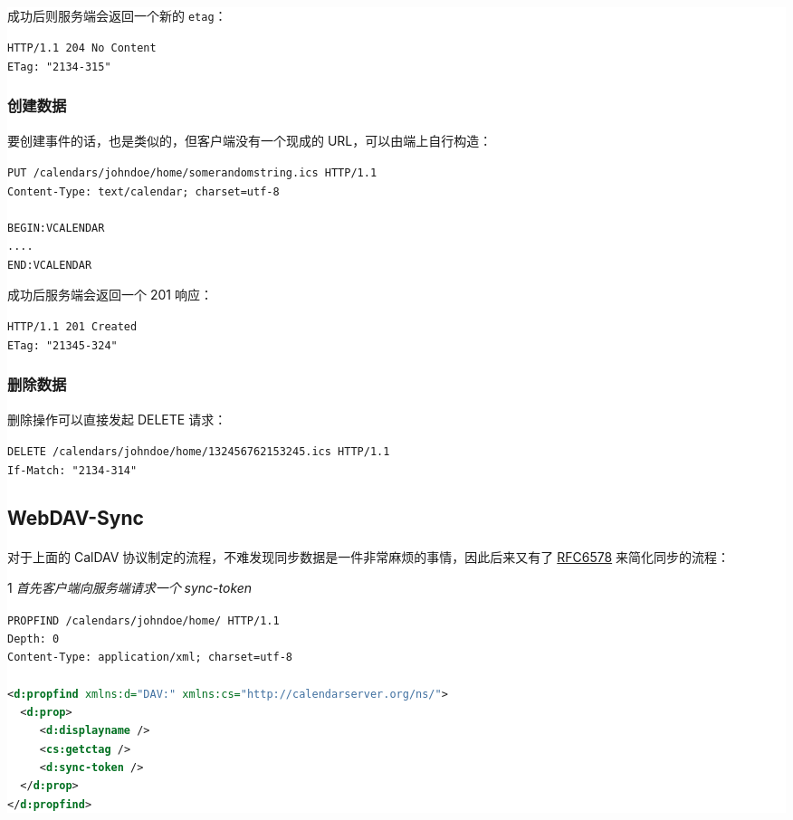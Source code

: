成功后则服务端会返回一个新的 `etag`：

```
HTTP/1.1 204 No Content
ETag: "2134-315"
```

### 创建数据

要创建事件的话，也是类似的，但客户端没有一个现成的 URL，可以由端上自行构造：

```
PUT /calendars/johndoe/home/somerandomstring.ics HTTP/1.1
Content-Type: text/calendar; charset=utf-8

BEGIN:VCALENDAR
....
END:VCALENDAR
```

成功后服务端会返回一个 201 响应：

```
HTTP/1.1 201 Created
ETag: "21345-324"
```

### 删除数据

删除操作可以直接发起 DELETE 请求：

```
DELETE /calendars/johndoe/home/132456762153245.ics HTTP/1.1
If-Match: "2134-314"
```


## WebDAV-Sync

对于上面的 CalDAV 协议制定的流程，不难发现同步数据是一件非常麻烦的事情，因此后来又有了 [RFC6578](https://tools.ietf.org/html/rfc6578) 来简化同步的流程：

1 _首先客户端向服务端请求一个 sync-token_

```xml
PROPFIND /calendars/johndoe/home/ HTTP/1.1
Depth: 0
Content-Type: application/xml; charset=utf-8

<d:propfind xmlns:d="DAV:" xmlns:cs="http://calendarserver.org/ns/">
  <d:prop>
     <d:displayname />
     <cs:getctag />
     <d:sync-token />
  </d:prop>
</d:propfind>
```
